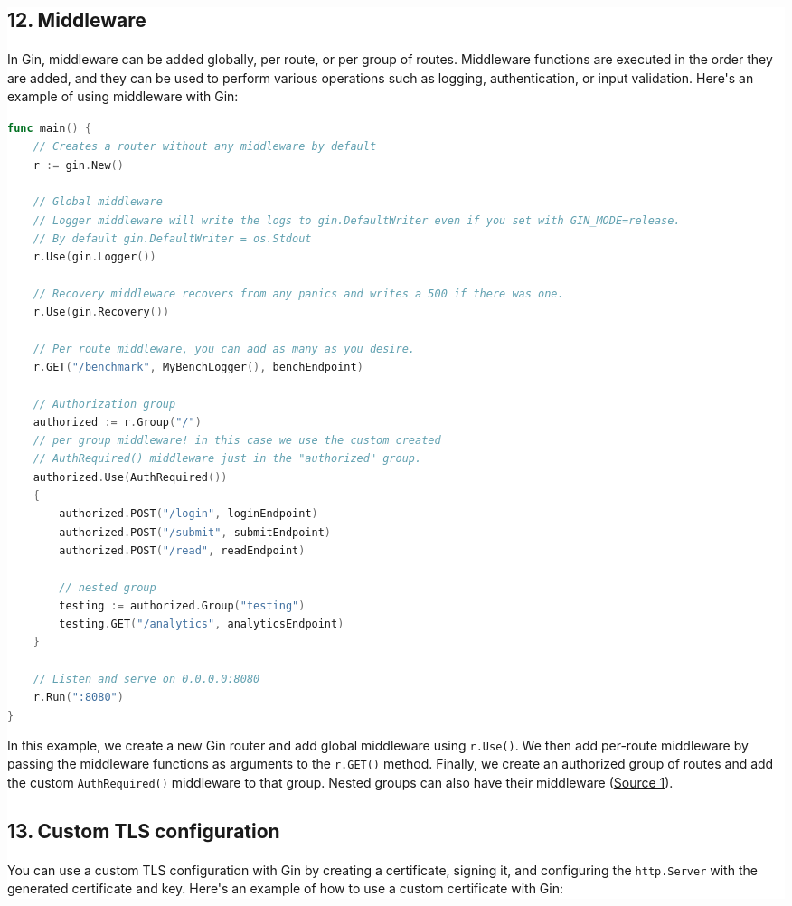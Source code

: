 ## 12. Middleware

In Gin, middleware can be added globally, per route, or per group of routes. Middleware functions are executed in the order they are added, and they can be used to perform various operations such as logging, authentication, or input validation. Here's an example of using middleware with Gin:

```go
func main() {
    // Creates a router without any middleware by default
    r := gin.New()

    // Global middleware
    // Logger middleware will write the logs to gin.DefaultWriter even if you set with GIN_MODE=release.
    // By default gin.DefaultWriter = os.Stdout
    r.Use(gin.Logger())

    // Recovery middleware recovers from any panics and writes a 500 if there was one.
    r.Use(gin.Recovery())

    // Per route middleware, you can add as many as you desire.
    r.GET("/benchmark", MyBenchLogger(), benchEndpoint)

    // Authorization group
    authorized := r.Group("/")
    // per group middleware! in this case we use the custom created
    // AuthRequired() middleware just in the "authorized" group.
    authorized.Use(AuthRequired())
    {
        authorized.POST("/login", loginEndpoint)
        authorized.POST("/submit", submitEndpoint)
        authorized.POST("/read", readEndpoint)

        // nested group
        testing := authorized.Group("testing")
        testing.GET("/analytics", analyticsEndpoint)
    }

    // Listen and serve on 0.0.0.0:8080
    r.Run(":8080")
}
```

In this example, we create a new Gin router and add global middleware using `r.Use()`. We then add per-route middleware by passing the middleware functions as arguments to the `r.GET()` method. Finally, we create an authorized group of routes and add the custom `AuthRequired()` middleware to that group. Nested groups can also have their middleware ([Source 1](https://gin-gonic.com/docs/examples/using-middleware/)).

## 13. Custom TLS configuration

You can use a custom TLS configuration with Gin by creating a certificate, signing it, and configuring the `http.Server` with the generated certificate and key. Here's an example of how to use a custom certificate with Gin:
